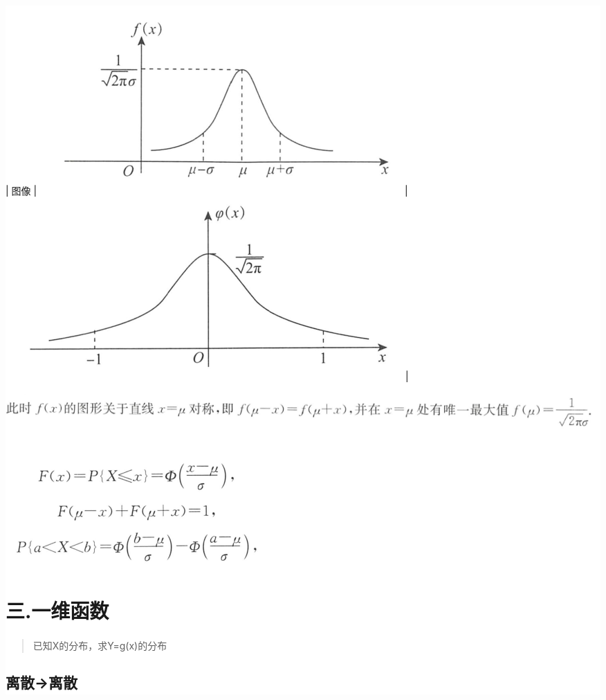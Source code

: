 | 图像     | ![image-20231011134751850](_media/pic//image-20231011134751850.png) | ![image-20231011134812370](_media/pic//image-20231011134812370.png) |

![image-20231011140731374](_media/pic//image-20231011140731374.png)

![image-20231011140713557](_media/pic//image-20231011140713557.png)

# 三.一维函数

> 已知X的分布，求Y=g(x)的分布

## 离散$\to$离散
